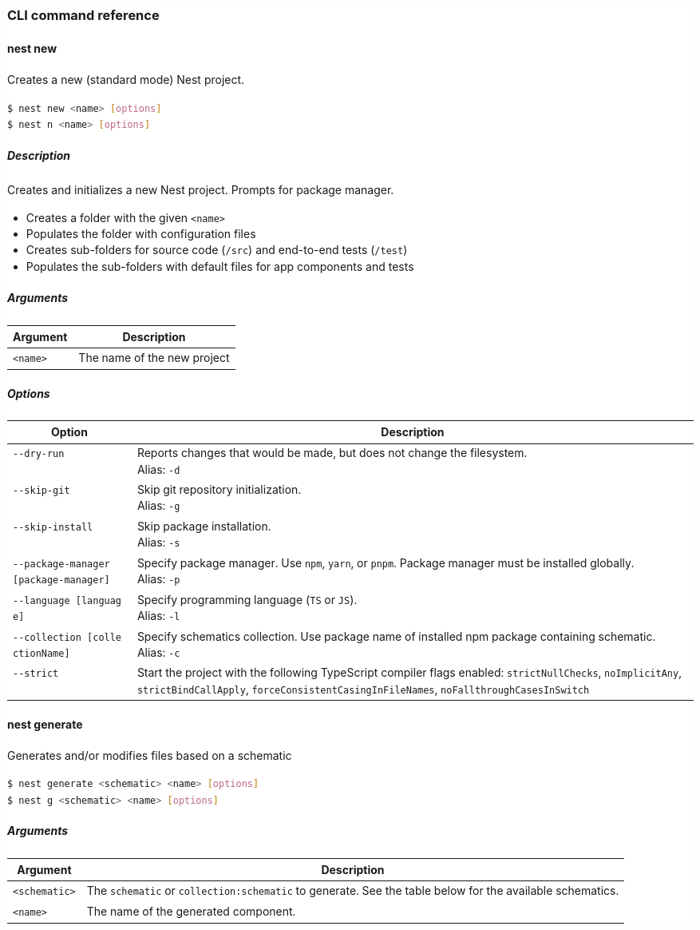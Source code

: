 ### CLI command reference

#### nest new

Creates a new (standard mode) Nest project.

```bash
$ nest new <name> [options]
$ nest n <name> [options]
```

##### Description

Creates and initializes a new Nest project. Prompts for package manager.

- Creates a folder with the given `<name>`
- Populates the folder with configuration files
- Creates sub-folders for source code (`/src`) and end-to-end tests (`/test`)
- Populates the sub-folders with default files for app components and tests

##### Arguments

| Argument | Description                 |
| -------- | --------------------------- |
| `<name>` | The name of the new project |

##### Options

| Option                                | Description                                                                                                                                                                                          |
| ------------------------------------- | ---------------------------------------------------------------------------------------------------------------------------------------------------------------------------------------------------- |
| `--dry-run`                           | Reports changes that would be made, but does not change the filesystem.<br/> Alias: `-d`                                                                                                             |
| `--skip-git`                          | Skip git repository initialization.<br/> Alias: `-g`                                                                                                                                                 |
| `--skip-install`                      | Skip package installation.<br/> Alias: `-s`                                                                                                                                                          |
| `--package-manager [package-manager]` | Specify package manager. Use `npm`, `yarn`, or `pnpm`. Package manager must be installed globally.<br/> Alias: `-p`                                                                                  |
| `--language [language]`               | Specify programming language (`TS` or `JS`).<br/> Alias: `-l`                                                                                                                                        |
| `--collection [collectionName]`       | Specify schematics collection. Use package name of installed npm package containing schematic.<br/> Alias: `-c`                                                                                      |
| `--strict`                            | Start the project with the following TypeScript compiler flags enabled: `strictNullChecks`, `noImplicitAny`, `strictBindCallApply`, `forceConsistentCasingInFileNames`, `noFallthroughCasesInSwitch` |

#### nest generate

Generates and/or modifies files based on a schematic

```bash
$ nest generate <schematic> <name> [options]
$ nest g <schematic> <name> [options]
```

##### Arguments

| Argument      | Description                                                                                              |
| ------------- | -------------------------------------------------------------------------------------------------------- |
| `<schematic>` | The `schematic` or `collection:schematic` to generate. See the table below for the available schematics. |
| `<name>`      | The name of the generated component.                                                                     |
